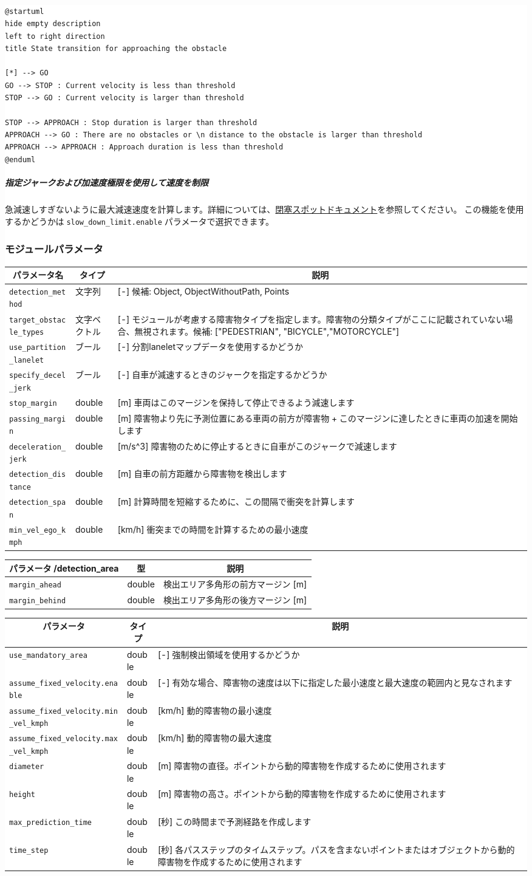```plantuml
@startuml
hide empty description
left to right direction
title State transition for approaching the obstacle

[*] --> GO
GO --> STOP : Current velocity is less than threshold
STOP --> GO : Current velocity is larger than threshold

STOP --> APPROACH : Stop duration is larger than threshold
APPROACH --> GO : There are no obstacles or \n distance to the obstacle is larger than threshold
APPROACH --> APPROACH : Approach duration is less than threshold
@enduml
```

##### 指定ジャークおよび加速度極限を使用して速度を制限

急減速しすぎないように最大減速速度を計算します。詳細については、[閉塞スポットドキュメント](../autoware_behavior_velocity_occlusion_spot_module/#maximum-slowdown-velocity)を参照してください。
この機能を使用するかどうかは `slow_down_limit.enable` パラメータで選択できます。

### モジュールパラメータ

| パラメータ名            | タイプ       | 説明                                                                                                                                                         |
| ----------------------- | ------------ | ------------------------------------------------------------------------------------------------------------------------------------------------------------ |
| `detection_method`      | 文字列       | [-] 候補: Object, ObjectWithoutPath, Points                                                                                                                  |
| `target_obstacle_types` | 文字ベクトル | [-] モジュールが考慮する障害物タイプを指定します。障害物の分類タイプがここに記載されていない場合、無視されます。候補: ["PEDESTRIAN", "BICYCLE","MOTORCYCLE"] |
| `use_partition_lanelet` | ブール       | [-] 分割laneletマップデータを使用するかどうか                                                                                                                |
| `specify_decel_jerk`    | ブール       | [-] 自車が減速するときのジャークを指定するかどうか                                                                                                           |
| `stop_margin`           | double       | [m] 車両はこのマージンを保持して停止できるよう減速します                                                                                                     |
| `passing_margin`        | double       | [m] 障害物より先に予測位置にある車両の前方が障害物 + このマージンに達したときに車両の加速を開始します                                                        |
| `deceleration_jerk`     | double       | [m/s^3] 障害物のために停止するときに自車がこのジャークで減速します                                                                                           |
| `detection_distance`    | double       | [m] 自車の前方距離から障害物を検出します                                                                                                                     |
| `detection_span`        | double       | [m] 計算時間を短縮するために、この間隔で衝突を計算します                                                                                                     |
| `min_vel_ego_kmph`      | double       | [km/h] 衝突までの時間を計算するための最小速度                                                                                                                |

| パラメータ /detection_area | 型     | 説明                               |
| -------------------------- | ------ | ---------------------------------- |
| `margin_ahead`             | double | 検出エリア多角形の前方マージン [m] |
| `margin_behind`            | double | 検出エリア多角形の後方マージン [m] |

| パラメータ                           | タイプ | 説明                                                                                                                               |
| ------------------------------------ | ------ | ---------------------------------------------------------------------------------------------------------------------------------- |
| `use_mandatory_area`                 | double | [-] 強制検出領域を使用するかどうか                                                                                                 |
| `assume_fixed_velocity.enable`       | double | [-] 有効な場合、障害物の速度は以下に指定した最小速度と最大速度の範囲内と見なされます                                               |
| `assume_fixed_velocity.min_vel_kmph` | double | [km/h] 動的障害物の最小速度                                                                                                        |
| `assume_fixed_velocity.max_vel_kmph` | double | [km/h] 動的障害物の最大速度                                                                                                        |
| `diameter`                           | double | [m] 障害物の直径。ポイントから動的障害物を作成するために使用されます                                                               |
| `height`                             | double | [m] 障害物の高さ。ポイントから動的障害物を作成するために使用されます                                                               |
| `max_prediction_time`                | double | [秒] この時間まで予測経路を作成します                                                                                              |
| `time_step`                          | double | [秒] 各パスステップのタイムステップ。パスを含まないポイントまたはオブジェクトから動的障害物を作成するために使用されます            |